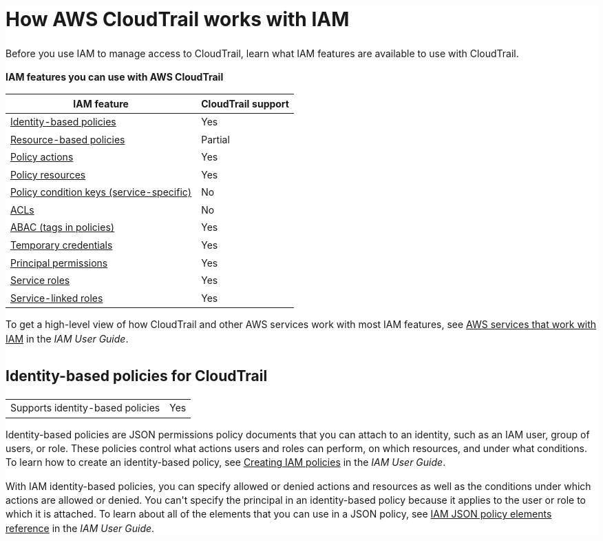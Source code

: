 # How AWS CloudTrail works with IAM<a name="security_iam_service-with-iam"></a>

Before you use IAM to manage access to CloudTrail, learn what IAM features are available to use with CloudTrail\.






**IAM features you can use with AWS CloudTrail**  

| IAM feature | CloudTrail support | 
| --- | --- | 
|  [Identity\-based policies](#security_iam_service-with-iam-id-based-policies)  |    Yes  | 
|  [Resource\-based policies](#security_iam_service-with-iam-resource-based-policies)  |    Partial  | 
|  [Policy actions](#security_iam_service-with-iam-id-based-policies-actions)  |    Yes  | 
|  [Policy resources](#security_iam_service-with-iam-id-based-policies-resources)  |    Yes  | 
|  [Policy condition keys \(service\-specific\)](#security_iam_service-with-iam-id-based-policies-conditionkeys)  |    No   | 
|  [ACLs](#security_iam_service-with-iam-acls)  |    No   | 
|  [ABAC \(tags in policies\)](#security_iam_service-with-iam-tags)  |    Yes  | 
|  [Temporary credentials](#security_iam_service-with-iam-roles-tempcreds)  |    Yes  | 
|  [Principal permissions](#security_iam_service-with-iam-principal-permissions)  |    Yes  | 
|  [Service roles](#security_iam_service-with-iam-roles-service)  |    Yes  | 
|  [Service\-linked roles](#security_iam_service-with-iam-roles-service-linked)  |    Yes  | 

To get a high\-level view of how CloudTrail and other AWS services work with most IAM features, see [AWS services that work with IAM](https://docs.aws.amazon.com/IAM/latest/UserGuide/reference_aws-services-that-work-with-iam.html) in the *IAM User Guide*\.

## Identity\-based policies for CloudTrail<a name="security_iam_service-with-iam-id-based-policies"></a>


|  |  | 
| --- |--- |
|  Supports identity\-based policies  |    Yes  | 

Identity\-based policies are JSON permissions policy documents that you can attach to an identity, such as an IAM user, group of users, or role\. These policies control what actions users and roles can perform, on which resources, and under what conditions\. To learn how to create an identity\-based policy, see [Creating IAM policies](https://docs.aws.amazon.com/IAM/latest/UserGuide/access_policies_create.html) in the *IAM User Guide*\.

With IAM identity\-based policies, you can specify allowed or denied actions and resources as well as the conditions under which actions are allowed or denied\. You can't specify the principal in an identity\-based policy because it applies to the user or role to which it is attached\. To learn about all of the elements that you can use in a JSON policy, see [IAM JSON policy elements reference](https://docs.aws.amazon.com/IAM/latest/UserGuide/reference_policies_elements.html) in the *IAM User Guide*\.
